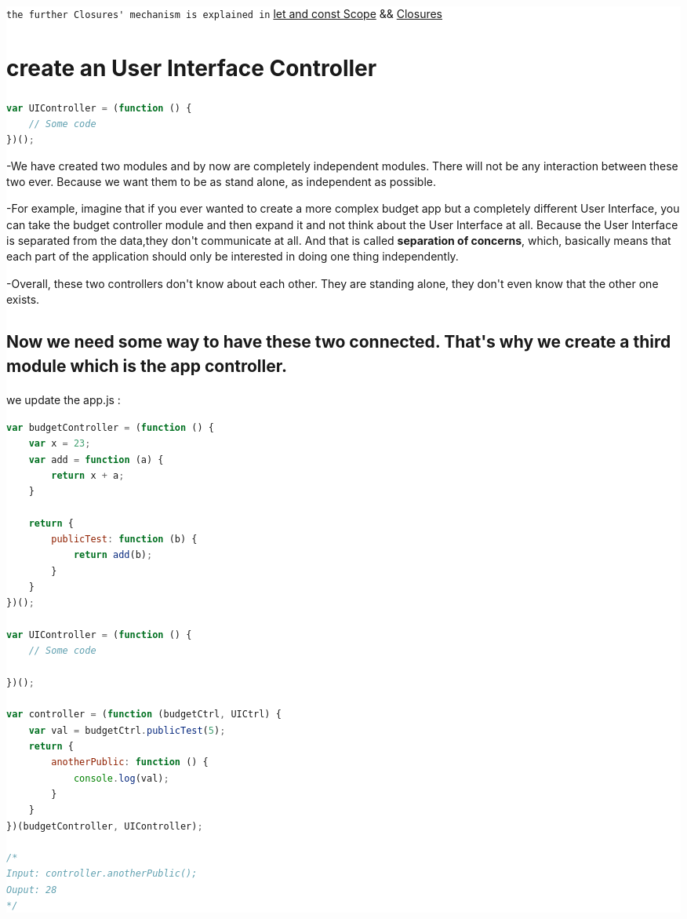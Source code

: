

`the further Closures' mechanism is explained in` [let and const Scope](https://github.com/NovemberFall/javaScript_Sytnax/blob/master/letConstES6.md) && [Closures](https://github.com/NovemberFall/javaScript_Sytnax/blob/master/Closures.md)

# create an User Interface Controller
```js
var UIController = (function () {
    // Some code
})();
```

-We have created two modules and by now are completely independent modules. There will not be any interaction between these two ever. Because we want them to be as stand alone, as independent as possible.

-For example, imagine that if you ever wanted to create a more complex budget app but a completely different User Interface, you can take the budget controller module and then expand it and not think about the User Interface at all. Because the User Interface is separated from the data,they  don't communicate at all. And that is called **separation of concerns**, which, basically means that each part of the application should only be interested in doing one thing independently.

-Overall, these two controllers don't know about each other. They are standing alone, they don't even know that the other one exists. 

## Now we need some way to have these two connected. That's why we create a third module which is the app controller.
we update the app.js :
```js
var budgetController = (function () {
    var x = 23;
    var add = function (a) {
        return x + a;
    }

    return {
        publicTest: function (b) {
            return add(b);
        }
    }
})();

var UIController = (function () {
    // Some code

})();

var controller = (function (budgetCtrl, UICtrl) {
    var val = budgetCtrl.publicTest(5);
    return {
        anotherPublic: function () {
            console.log(val);
        }
    }
})(budgetController, UIController);

/* 
Input: controller.anotherPublic();
Ouput: 28
*/
```
